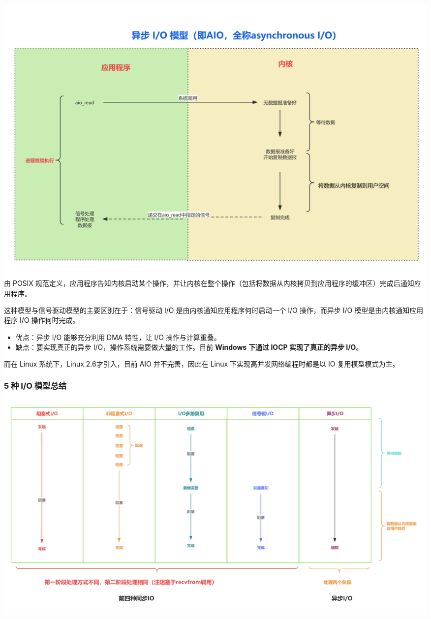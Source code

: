 ![](image/f0db719f67729618f6cf5eb3e8a38414.png)

由 POSIX 规范定义，应用程序告知内核启动某个操作，并让内核在整个操作（包括将数据从内核拷贝到应用程序的缓冲区）完成后通知应用程序。

这种模型与信号驱动模型的主要区别在于：信号驱动 I/O 是由内核通知应用程序何时启动一个 I/O 操作，而异步 I/O 模型是由内核通知应用程序 I/O 操作何时完成。

- 优点：异步 I/O 能够充分利用 DMA 特性，让 I/O 操作与计算重叠。
- 缺点：要实现真正的异步 I/O，操作系统需要做大量的工作。目前 **Windows** **下通过 IOCP 实现了真正的异步 I/O**。

而在 Linux 系统下，Linux 2.6才引入，目前 AIO 并不完善，因此在 Linux 下实现高并发网络编程时都是以 IO 复用模型模式为主。





### 5 种 I/O 模型总结

![](image/fd4144db3b4b75df8a18ead21c8c1845.png)